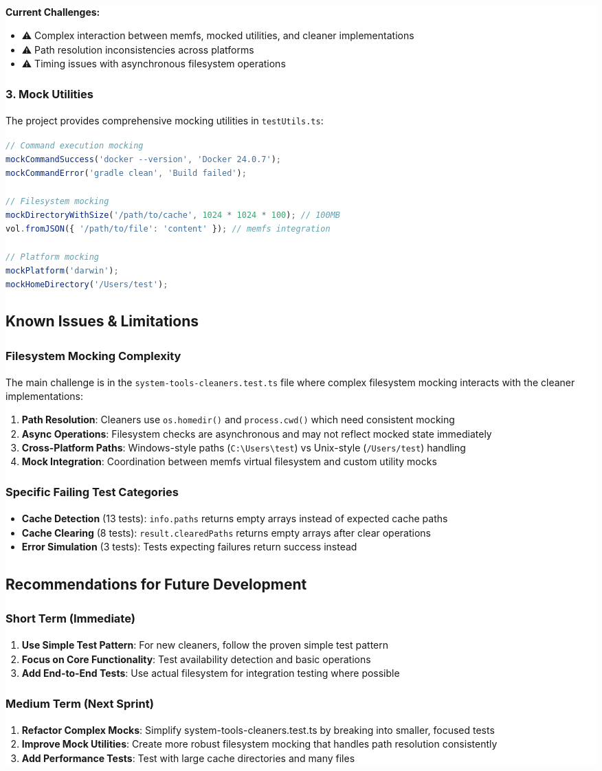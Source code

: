 **Current Challenges:**
- ⚠️ Complex interaction between memfs, mocked utilities, and cleaner implementations
- ⚠️ Path resolution inconsistencies across platforms
- ⚠️ Timing issues with asynchronous filesystem operations

### 3. Mock Utilities

The project provides comprehensive mocking utilities in `testUtils.ts`:

```typescript
// Command execution mocking
mockCommandSuccess('docker --version', 'Docker 24.0.7');
mockCommandError('gradle clean', 'Build failed');

// Filesystem mocking
mockDirectoryWithSize('/path/to/cache', 1024 * 1024 * 100); // 100MB
vol.fromJSON({ '/path/to/file': 'content' }); // memfs integration

// Platform mocking
mockPlatform('darwin');
mockHomeDirectory('/Users/test');
```

## Known Issues & Limitations

### Filesystem Mocking Complexity
The main challenge is in the `system-tools-cleaners.test.ts` file where complex filesystem mocking interacts with the cleaner implementations:

1. **Path Resolution**: Cleaners use `os.homedir()` and `process.cwd()` which need consistent mocking
2. **Async Operations**: Filesystem checks are asynchronous and may not reflect mocked state immediately
3. **Cross-Platform Paths**: Windows-style paths (`C:\Users\test`) vs Unix-style (`/Users/test`) handling
4. **Mock Integration**: Coordination between memfs virtual filesystem and custom utility mocks

### Specific Failing Test Categories
- **Cache Detection** (13 tests): `info.paths` returns empty arrays instead of expected cache paths
- **Cache Clearing** (8 tests): `result.clearedPaths` returns empty arrays after clear operations  
- **Error Simulation** (3 tests): Tests expecting failures return success instead

## Recommendations for Future Development

### Short Term (Immediate)
1. **Use Simple Test Pattern**: For new cleaners, follow the proven simple test pattern
2. **Focus on Core Functionality**: Test availability detection and basic operations
3. **Add End-to-End Tests**: Use actual filesystem for integration testing where possible

### Medium Term (Next Sprint)
1. **Refactor Complex Mocks**: Simplify system-tools-cleaners.test.ts by breaking into smaller, focused tests
2. **Improve Mock Utilities**: Create more robust filesystem mocking that handles path resolution consistently
3. **Add Performance Tests**: Test with large cache directories and many files
